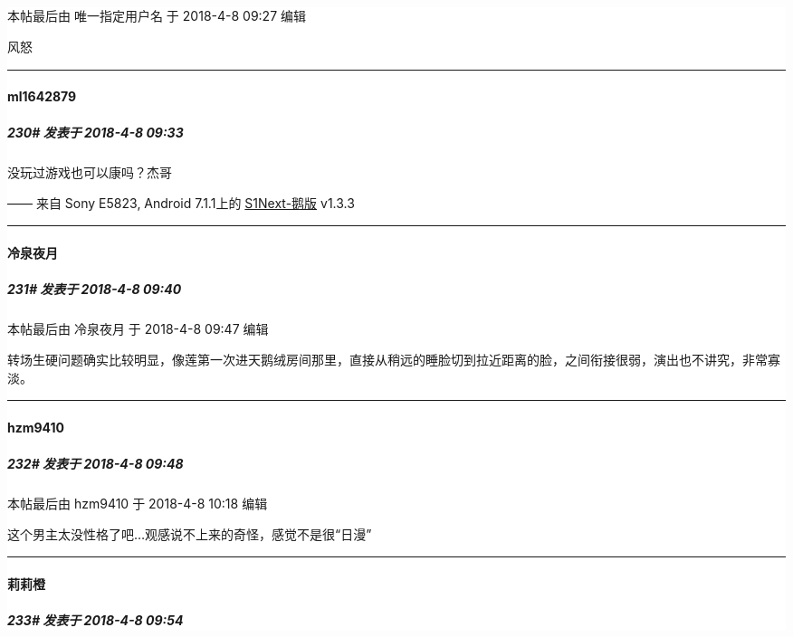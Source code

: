 

 本帖最后由 唯一指定用户名 于 2018-4-8 09:27 编辑 

风怒







-----

####  ml1642879  
##### 230#       发表于 2018-4-8 09:33




没玩过游戏也可以康吗？杰哥

—— 来自 Sony E5823, Android 7.1.1上的 [S1Next-鹅版](https://github.com/ykrank/S1-Next/releases) v1.3.3







-----

####  冷泉夜月  
##### 231#       发表于 2018-4-8 09:40



 本帖最后由 冷泉夜月 于 2018-4-8 09:47 编辑 

转场生硬问题确实比较明显，像莲第一次进天鹅绒房间那里，直接从稍远的睡脸切到拉近距离的脸，之间衔接很弱，演出也不讲究，非常寡淡。







-----

####  hzm9410  
##### 232#       发表于 2018-4-8 09:48



 本帖最后由 hzm9410 于 2018-4-8 10:18 编辑 

这个男主太没性格了吧…观感说不上来的奇怪，感觉不是很“日漫”







-----

####  莉莉橙  
##### 233#       发表于 2018-4-8 09:54

